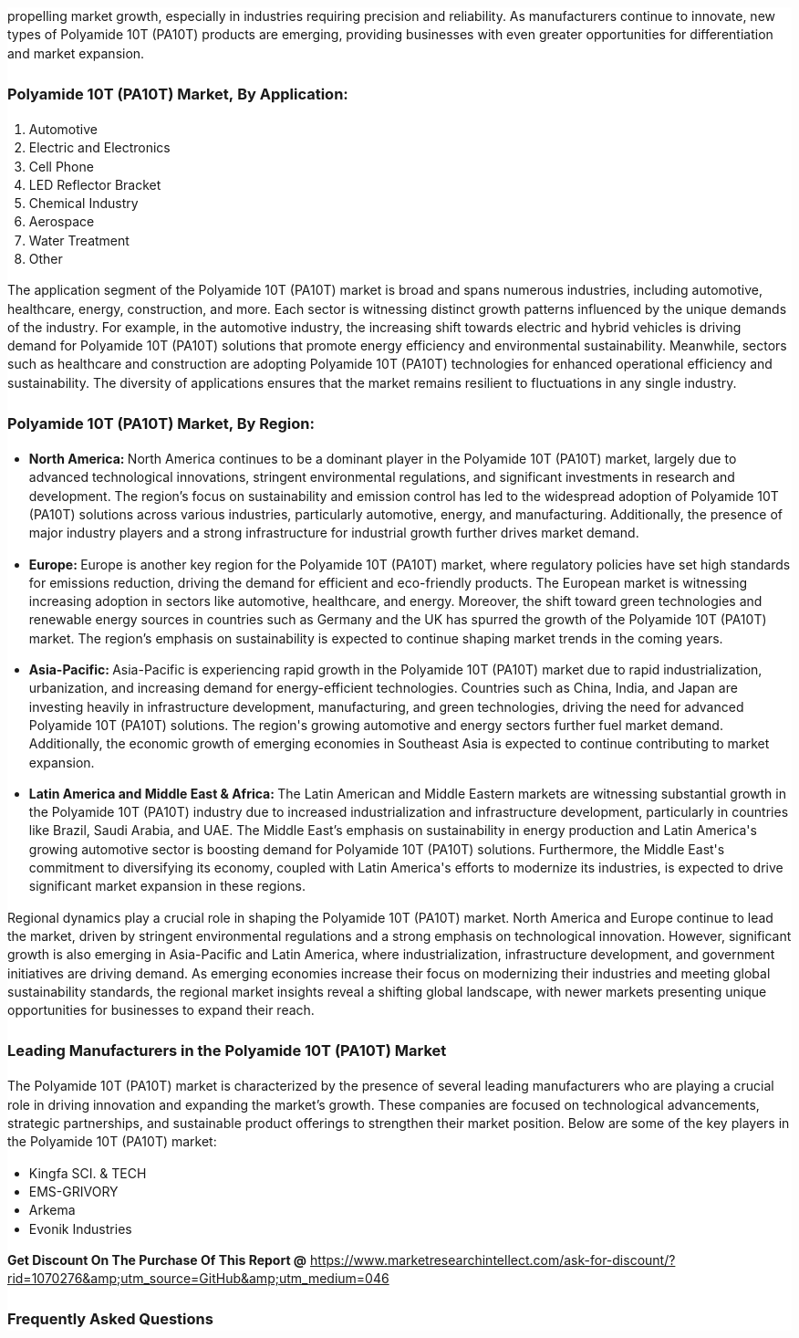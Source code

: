 propelling market growth, especially in industries requiring precision and reliability. As manufacturers continue to innovate, new types of Polyamide 10T (PA10T) products are emerging, providing businesses with even greater opportunities for differentiation and market expansion.</p><h3>Polyamide 10T (PA10T) Market,&nbsp;By Application:</h3><ol><li>Automotive<li> Electric and Electronics<li> Cell Phone<li> LED Reflector Bracket<li> Chemical Industry<li> Aerospace<li> Water Treatment<li> Other</li></ol><p>The application segment of the Polyamide 10T (PA10T) market is broad and spans numerous industries, including automotive, healthcare, energy, construction, and more. Each sector is witnessing distinct growth patterns influenced by the unique demands of the industry. For example, in the automotive industry, the increasing shift towards electric and hybrid vehicles is driving demand for Polyamide 10T (PA10T) solutions that promote energy efficiency and environmental sustainability. Meanwhile, sectors such as healthcare and construction are adopting Polyamide 10T (PA10T) technologies for enhanced operational efficiency and sustainability. The diversity of applications ensures that the market remains resilient to fluctuations in any single industry.</p><h3>Polyamide 10T (PA10T) Market, By Region:</h3><ul><li><p><strong>North America:&nbsp;</strong>North America continues to be a dominant player in the Polyamide 10T (PA10T) market, largely due to advanced technological innovations, stringent environmental regulations, and significant investments in research and development. The region&rsquo;s focus on sustainability and emission control has led to the widespread adoption of Polyamide 10T (PA10T) solutions across various industries, particularly automotive, energy, and manufacturing. Additionally, the presence of major industry players and a strong infrastructure for industrial growth further drives market demand.</p></li><li><p><strong><strong>Europe:&nbsp;</strong></strong>Europe is another key region for the Polyamide 10T (PA10T) market, where regulatory policies have set high standards for emissions reduction, driving the demand for efficient and eco-friendly products. The European market is witnessing increasing adoption in sectors like automotive, healthcare, and energy. Moreover, the shift toward green technologies and renewable energy sources in countries such as Germany and the UK has spurred the growth of the Polyamide 10T (PA10T) market. The region&rsquo;s emphasis on sustainability is expected to continue shaping market trends in the coming years.</p></li><li><p><strong><strong>Asia-Pacific:&nbsp;</strong></strong>Asia-Pacific is experiencing rapid growth in the Polyamide 10T (PA10T) market due to rapid industrialization, urbanization, and increasing demand for energy-efficient technologies. Countries such as China, India, and Japan are investing heavily in infrastructure development, manufacturing, and green technologies, driving the need for advanced Polyamide 10T (PA10T) solutions. The region's growing automotive and energy sectors further fuel market demand. Additionally, the economic growth of emerging economies in Southeast Asia is expected to continue contributing to market expansion.</p></li><li><p><strong><strong>Latin America and Middle East &amp; Africa:&nbsp;</strong></strong>The Latin American and Middle Eastern markets are witnessing substantial growth in the Polyamide 10T (PA10T) industry due to increased industrialization and infrastructure development, particularly in countries like Brazil, Saudi Arabia, and UAE. The Middle East&rsquo;s emphasis on sustainability in energy production and Latin America's growing automotive sector is boosting demand for Polyamide 10T (PA10T) solutions. Furthermore, the Middle East's commitment to diversifying its economy, coupled with Latin America's efforts to modernize its industries, is expected to drive significant market expansion in these regions.</p></li></ul><p>Regional dynamics play a crucial role in shaping the Polyamide 10T (PA10T) market. North America and Europe continue to lead the market, driven by stringent environmental regulations and a strong emphasis on technological innovation. However, significant growth is also emerging in Asia-Pacific and Latin America, where industrialization, infrastructure development, and government initiatives are driving demand. As emerging economies increase their focus on modernizing their industries and meeting global sustainability standards, the regional market insights reveal a shifting global landscape, with newer markets presenting unique opportunities for businesses to expand their reach.</p><h3><strong>Leading Manufacturers in the Polyamide 10T (PA10T) Market</strong></h3><p>The Polyamide 10T (PA10T) market is characterized by the presence of several leading manufacturers who are playing a crucial role in driving innovation and expanding the market&rsquo;s growth. These companies are focused on technological advancements, strategic partnerships, and sustainable product offerings to strengthen their market position. Below are some of the key players in the Polyamide 10T (PA10T) market:</p></div><div class="article-main__content" data-test-id="publishing-text-block"><ul><li><span class="">Kingfa SCI. & TECH<li>EMS-GRIVORY<li>Arkema<li>Evonik Industries</span></li></ul></div><div class="article-main__content" data-test-id="publishing-text-block"><p><span class="font-[700]"><strong>Get Discount On The Purchase Of This Report @</strong> <a href="https://www.marketresearchintellect.com/ask-for-discount/?rid=1070276&amp;utm_source=GitHub&amp;utm_medium=046" data-fr-linked="true">https://www.marketresearchintellect.com/ask-for-discount/?rid=1070276&amp;utm_source=GitHub&amp;utm_medium=046</a></span></p></div><div class="article-main__content" data-test-id="publishing-text-block"><h3><strong>Frequently Asked Questions
